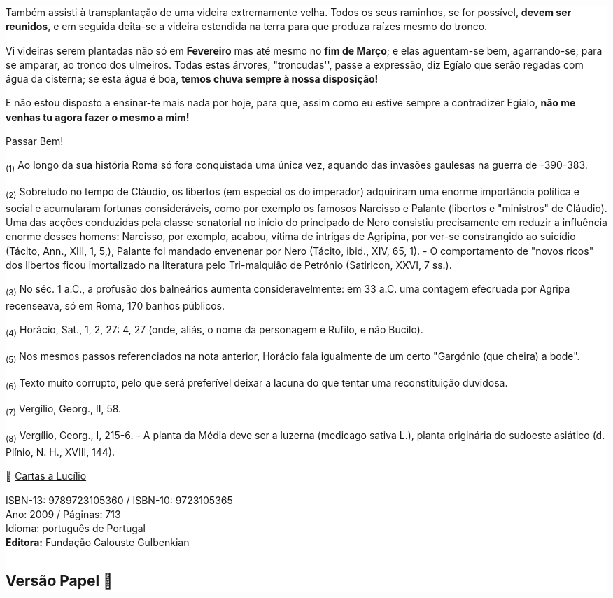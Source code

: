 Também assisti à transplantação de uma videira extremamente velha. Todos os seus raminhos, se for possível, **devem ser reunidos**, e em seguida deita-se a videira estendida na terra para que produza raízes mesmo do tronco.


Vi videiras serem plantadas não só em **Fevereiro** mas até mesmo no **fim de Março**; e elas aguentam-se bem, agarrando-se, para se amparar, ao tronco dos ulmeiros. Todas estas árvores, "troncudas'', passe a expressão, diz Egíalo que serão regadas com água da cisterna; se esta água é boa, **temos chuva sempre à nossa disposição!**

E não estou disposto a ensinar-te mais nada por hoje, para que, assim como eu estive sempre a contradizer Egíalo, **não me venhas tu agora fazer o mesmo a mim!**

Passar Bem!



<sub>(1)</sub> Ao longo da sua história Roma só fora conquistada uma única vez, aquando das invasões gaulesas na guerra de -390-383.  

 <sub>(2)</sub> Sobretudo no tempo de Cláudio, os libertos (em especial os do imperador) adquiriram uma enorme importância política e social e acumularam fortunas consideráveis, como por exemplo os famosos Narcisso e Palante (libertos e "ministros" de Cláudio). Uma das acções conduzidas pela classe senatorial no início do principado de Nero consistiu precisamente em reduzir a influência enorme desses homens: Narcisso, por exemplo, acabou, vítima de intrigas de Agripina, por ver-se constrangido ao suicídio (Tácito, Ann., XIII, 1, 5,), Palante foi mandado envenenar por Nero (Tácito, ibid., XIV, 65, 1). - O comportamento de "novos ricos" dos libertos ficou imortalizado na literatura pelo Tri-malquião de Petrónio (Satiricon, XXVI, 7 ss.).

<sub>(3)</sub>  No séc. 1 a.C., a profusão dos balneários aumenta consideravelmente: em 33 a.C. uma contagem efecruada por Agripa recenseava, só em Roma, 170 banhos públicos.  

<sub>(4)</sub> Horácio, Sat., 1, 2, 27: 4, 27 (onde, aliás, o nome da personagem é Rufilo, e não Bucilo).  

 <sub>(5)</sub> Nos mesmos passos referenciados na nota anterior, Horácio fala igualmente
de um certo "Gargónio (que cheira) a bode".  

<sub>(6)</sub>  Texto muito corrupto, pelo que será preferível deixar a lacuna do que tentar uma reconstituição duvidosa.   

<sub>(7)</sub>  Vergílio, Georg., II, 58.  

<sub>(8)</sub> Vergílio, Georg., I, 215-6. - A planta da Média deve ser a luzerna (medicago sativa L.), planta originária do sudoeste asiático (d. Plínio, N. H., XVIII, 144).  


:book: [Cartas a Lucílio](https://www.skoob.com.br/cartas-a-lucilio-37684ed41245.html)

ISBN-13: 9789723105360 / ISBN-10: 9723105365  
Ano: 2009 / Páginas: 713  
Idioma: português de Portugal   
**Editora:** Fundação Calouste Gulbenkian

## Versão Papel :book:

<iframe style="width:120px;height:240px;" marginwidth="0" marginheight="0" scrolling="no" frameborder="0" src="//ws-na.amazon-adsystem.com/widgets/q?ServiceVersion=20070822&OneJS=1&Operation=GetAdHtml&MarketPlace=BR&source=ac&ref=tf_til&ad_type=product_link&tracking_id=mundodekeika-20&marketplace=amazon&amp;region=BR&placement=9723105365&asins=9723105365&linkId=fb8dc16224bc0c2b7943ec769c5b5905&show_border=true&link_opens_in_new_window=true&price_color=333333&title_color=0066c0&bg_color=ffffff">
    </iframe>